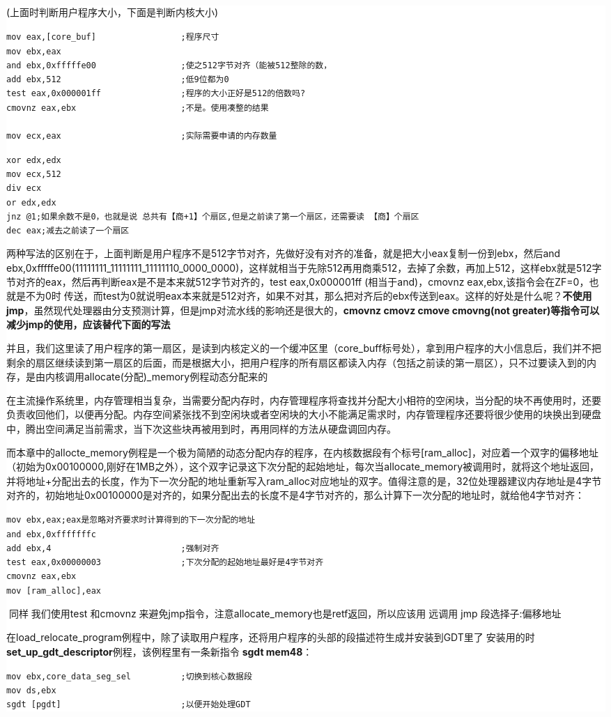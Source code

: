(上面时判断用户程序大小，下面是判断内核大小)

```assembly
mov eax,[core_buf]                 ;程序尺寸
mov ebx,eax
and ebx,0xfffffe00                 ;使之512字节对齐（能被512整除的数， 
add ebx,512                        ;低9位都为0 
test eax,0x000001ff                ;程序的大小正好是512的倍数吗? 
cmovnz eax,ebx                     ;不是。使用凑整的结果 

mov ecx,eax                        ;实际需要申请的内存数量
```
```assembly
xor edx,edx
mov ecx,512
div ecx
or edx,edx
jnz @1;如果余数不是0，也就是说 总共有【商+1】个扇区,但是之前读了第一个扇区，还需要读 【商】个扇区
dec eax;减去之前读了一个扇区
```

​	两种写法的区别在于，上面判断是用户程序不是512字节对齐，先做好没有对齐的准备，就是把大小eax复制一份到ebx，然后and ebx,0xfffffe00(11111111_11111111_11111110_0000_0000)，这样就相当于先除512再用商乘512，去掉了余数，再加上512，这样ebx就是512字节对齐的eax，然后再判断eax是不是本来就512字节对齐的，test eax,0x000001ff (相当于and)，cmovnz eax,ebx,该指令会在ZF=0，也就是不为0时 传送，而test为0就说明eax本来就是512对齐，如果不对其，那么把对齐后的ebx传送到eax。这样的好处是什么呢？**不使用jmp**，虽然现代处理器由分支预测计算，但是jmp对流水线的影响还是很大的，**cmovnz cmovz cmove cmovng(not greater)等指令可以减少jmp的使用，应该替代下面的写法** 

​	并且，我们这里读了用户程序的第一扇区，是读到内核定义的一个缓冲区里（core_buff标号处），拿到用户程序的大小信息后，我们并不把剩余的扇区继续读到第一扇区的后面，而是根据大小，把用户程序的所有扇区都读入内存（包括之前读的第一扇区），只不过要读入到的内存，是由内核调用allocate(分配)_memory例程动态分配来的

​	在主流操作系统里，内存管理相当复杂，当需要分配内存时，内存管理程序将查找并分配大小相符的空闲块，当分配的块不再使用时，还要负责收回他们，以便再分配。内存空间紧张找不到空闲块或者空闲块的大小不能满足需求时，内存管理程序还要将很少使用的块换出到硬盘中，腾出空间满足当前需求，当下次这些块再被用到时，再用同样的方法从硬盘调回内存。

​	而本章中的allocte_memory例程是一个极为简陋的动态分配内存的程序，在内核数据段有个标号[ram_alloc]，对应着一个双字的偏移地址（初始为0x00100000,刚好在1MB之外），这个双字记录这下次分配的起始地址，每次当allocate_memory被调用时，就将这个地址返回，并将地址+分配出去的长度，作为下一次分配的地址重新写入ram_alloc对应地址的双字。值得注意的是，32位处理器建议内存地址是4字节对齐的，初始地址0x00100000是对齐的，如果分配出去的长度不是4字节对齐的，那么计算下一次分配的地址时，就给他4字节对齐：

```assembly
mov ebx,eax;eax是忽略对齐要求时计算得到的下一次分配的地址
and ebx,0xfffffffc
add ebx,4                          ;强制对齐 
test eax,0x00000003                ;下次分配的起始地址最好是4字节对齐
cmovnz eax,ebx   
mov [ram_alloc],eax
```

​	同样 我们使用test 和cmovnz 来避免jmp指令，注意allocate_memory也是retf返回，所以应该用 远调用 jmp 段选择子:偏移地址

​	在load_relocate_program例程中，除了读取用户程序，还将用户程序的头部的段描述符生成并安装到GDT里了 安装用的时**set_up_gdt_descriptor**例程，该例程里有一条新指令 **sgdt mem48**：

```assembly
mov ebx,core_data_seg_sel          ;切换到核心数据段
mov ds,ebx
sgdt [pgdt]                        ;以便开始处理GDT
```
